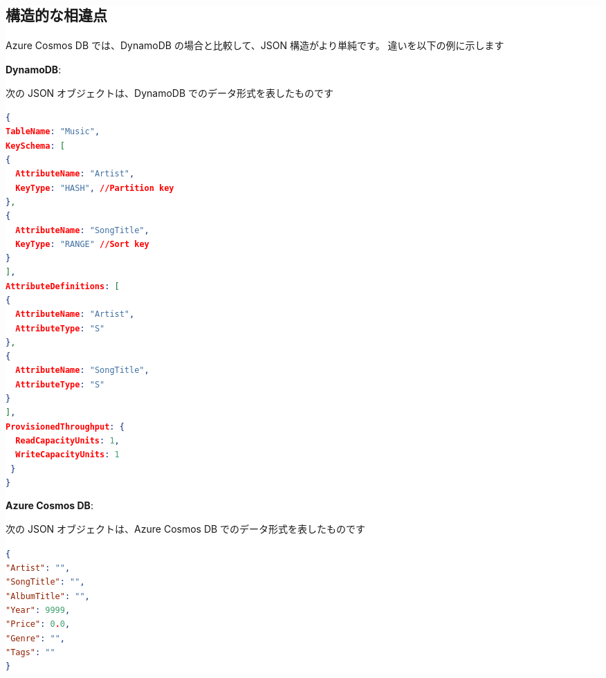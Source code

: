 ## <a name="structural-differences"></a>構造的な相違点

Azure Cosmos DB では、DynamoDB の場合と比較して、JSON 構造がより単純です。 違いを以下の例に示します

**DynamoDB**:

次の JSON オブジェクトは、DynamoDB でのデータ形式を表したものです

```json
{
TableName: "Music",
KeySchema: [
{ 
  AttributeName: "Artist",
  KeyType: "HASH", //Partition key
},
{ 
  AttributeName: "SongTitle",
  KeyType: "RANGE" //Sort key
}
],
AttributeDefinitions: [
{ 
  AttributeName: "Artist",
  AttributeType: "S"
},
{ 
  AttributeName: "SongTitle",
  AttributeType: "S"
}
],
ProvisionedThroughput: {
  ReadCapacityUnits: 1,
  WriteCapacityUnits: 1
 }
}
 ```

**Azure Cosmos DB**:

次の JSON オブジェクトは、Azure Cosmos DB でのデータ形式を表したものです

```json
{
"Artist": "",
"SongTitle": "",
"AlbumTitle": "",
"Year": 9999,
"Price": 0.0,
"Genre": "",
"Tags": ""
}
```
